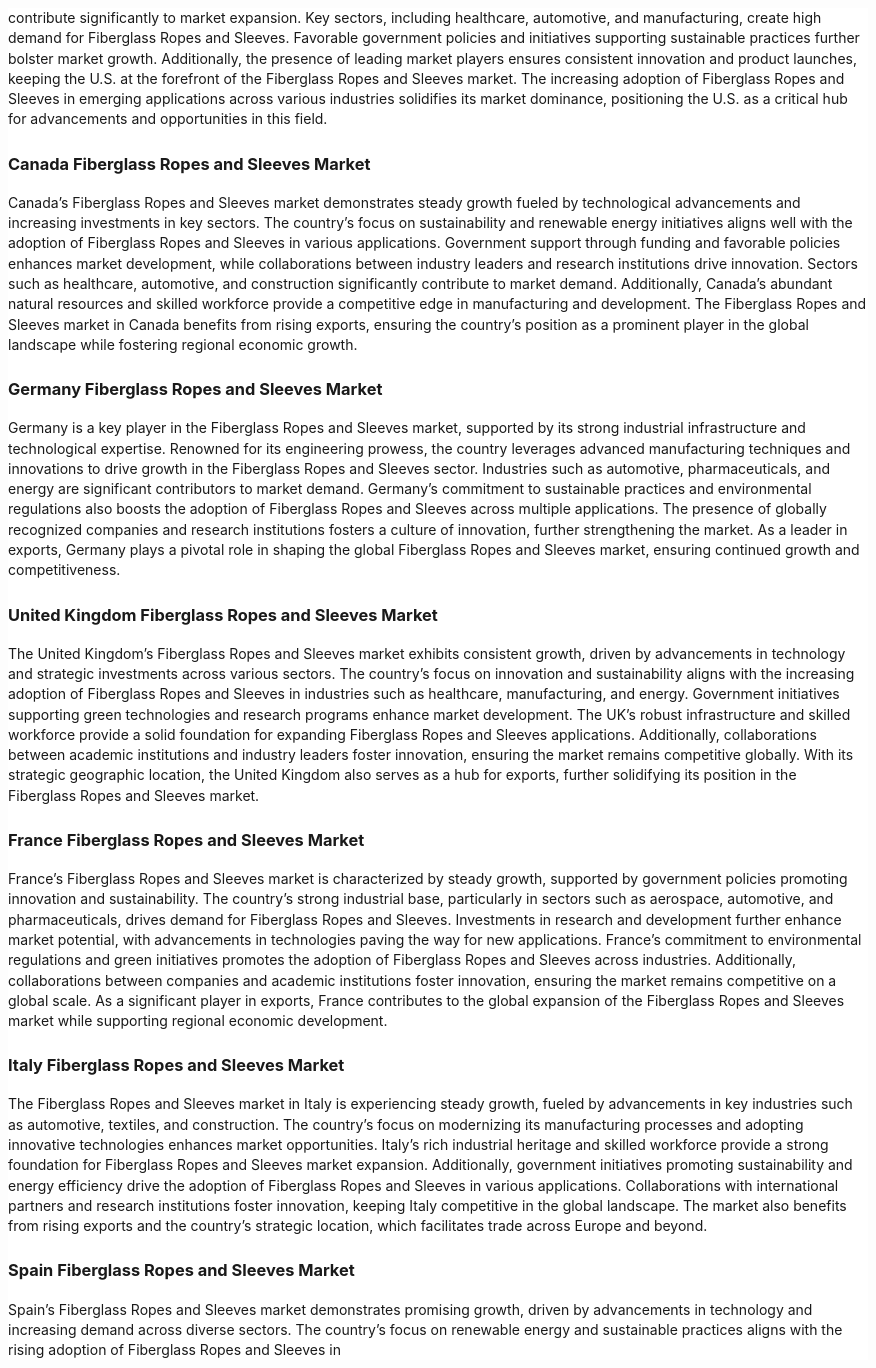contribute significantly to market expansion. Key sectors, including healthcare, automotive, and manufacturing, create high demand for Fiberglass Ropes and Sleeves. Favorable government policies and initiatives supporting sustainable practices further bolster market growth. Additionally, the presence of leading market players ensures consistent innovation and product launches, keeping the U.S. at the forefront of the Fiberglass Ropes and Sleeves market. The increasing adoption of Fiberglass Ropes and Sleeves in emerging applications across various industries solidifies its market dominance, positioning the U.S. as a critical hub for advancements and opportunities in this field.</p><h3>Canada Fiberglass Ropes and Sleeves Market</h3><p>Canada&rsquo;s Fiberglass Ropes and Sleeves market demonstrates steady growth fueled by technological advancements and increasing investments in key sectors. The country&rsquo;s focus on sustainability and renewable energy initiatives aligns well with the adoption of Fiberglass Ropes and Sleeves in various applications. Government support through funding and favorable policies enhances market development, while collaborations between industry leaders and research institutions drive innovation. Sectors such as healthcare, automotive, and construction significantly contribute to market demand. Additionally, Canada&rsquo;s abundant natural resources and skilled workforce provide a competitive edge in manufacturing and development. The Fiberglass Ropes and Sleeves market in Canada benefits from rising exports, ensuring the country&rsquo;s position as a prominent player in the global landscape while fostering regional economic growth.</p><h3>Germany Fiberglass Ropes and Sleeves Market</h3><p>Germany is a key player in the Fiberglass Ropes and Sleeves market, supported by its strong industrial infrastructure and technological expertise. Renowned for its engineering prowess, the country leverages advanced manufacturing techniques and innovations to drive growth in the Fiberglass Ropes and Sleeves sector. Industries such as automotive, pharmaceuticals, and energy are significant contributors to market demand. Germany&rsquo;s commitment to sustainable practices and environmental regulations also boosts the adoption of Fiberglass Ropes and Sleeves across multiple applications. The presence of globally recognized companies and research institutions fosters a culture of innovation, further strengthening the market. As a leader in exports, Germany plays a pivotal role in shaping the global Fiberglass Ropes and Sleeves market, ensuring continued growth and competitiveness.</p><h3>United Kingdom Fiberglass Ropes and Sleeves Market</h3><p>The United Kingdom&rsquo;s Fiberglass Ropes and Sleeves market exhibits consistent growth, driven by advancements in technology and strategic investments across various sectors. The country&rsquo;s focus on innovation and sustainability aligns with the increasing adoption of Fiberglass Ropes and Sleeves in industries such as healthcare, manufacturing, and energy. Government initiatives supporting green technologies and research programs enhance market development. The UK&rsquo;s robust infrastructure and skilled workforce provide a solid foundation for expanding Fiberglass Ropes and Sleeves applications. Additionally, collaborations between academic institutions and industry leaders foster innovation, ensuring the market remains competitive globally. With its strategic geographic location, the United Kingdom also serves as a hub for exports, further solidifying its position in the Fiberglass Ropes and Sleeves market.</p><h3>France Fiberglass Ropes and Sleeves Market</h3><p>France&rsquo;s Fiberglass Ropes and Sleeves market is characterized by steady growth, supported by government policies promoting innovation and sustainability. The country&rsquo;s strong industrial base, particularly in sectors such as aerospace, automotive, and pharmaceuticals, drives demand for Fiberglass Ropes and Sleeves. Investments in research and development further enhance market potential, with advancements in technologies paving the way for new applications. France&rsquo;s commitment to environmental regulations and green initiatives promotes the adoption of Fiberglass Ropes and Sleeves across industries. Additionally, collaborations between companies and academic institutions foster innovation, ensuring the market remains competitive on a global scale. As a significant player in exports, France contributes to the global expansion of the Fiberglass Ropes and Sleeves market while supporting regional economic development.</p><h3>Italy Fiberglass Ropes and Sleeves Market</h3><p>The Fiberglass Ropes and Sleeves market in Italy is experiencing steady growth, fueled by advancements in key industries such as automotive, textiles, and construction. The country&rsquo;s focus on modernizing its manufacturing processes and adopting innovative technologies enhances market opportunities. Italy&rsquo;s rich industrial heritage and skilled workforce provide a strong foundation for Fiberglass Ropes and Sleeves market expansion. Additionally, government initiatives promoting sustainability and energy efficiency drive the adoption of Fiberglass Ropes and Sleeves in various applications. Collaborations with international partners and research institutions foster innovation, keeping Italy competitive in the global landscape. The market also benefits from rising exports and the country&rsquo;s strategic location, which facilitates trade across Europe and beyond.</p><h3>Spain Fiberglass Ropes and Sleeves Market</h3><p>Spain&rsquo;s Fiberglass Ropes and Sleeves market demonstrates promising growth, driven by advancements in technology and increasing demand across diverse sectors. The country&rsquo;s focus on renewable energy and sustainable practices aligns with the rising adoption of Fiberglass Ropes and Sleeves in